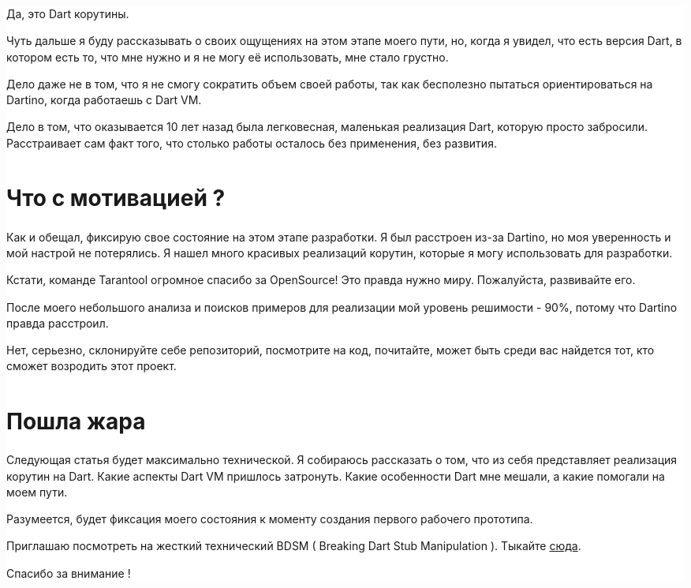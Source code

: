 Да, это Dart корутины.

Чуть дальше я буду рассказывать о своих ощущениях на этом этапе моего пути, но, когда я увидел, что есть версия Dart, в котором есть то, что мне нужно и я не могу её использовать, мне стало грустно.

Дело даже не в том, что я не смогу сократить объем своей работы, так как бесполезно пытаться ориентироваться на Dartino, когда работаешь с Dart VM. 

Дело в том, что оказывается 10 лет назад была легковесная, маленькая реализация Dart, которую просто забросили. Расстраивает сам факт того, что столько работы осталось без применения, без развития. 

# Что с мотивацией ?

Как и обещал, фиксирую свое состояние на этом этапе разработки.
Я был расстроен из-за Dartino, но моя уверенность и мой настрой не потерялись.
Я нашел много красивых реализаций корутин, которые я могу использовать для разработки.

Кстати, команде Tarantool огромное спасибо за OpenSource! Это правда нужно миру. Пожалуйста, развивайте его.

После моего небольшого анализа и поисков примеров для реализации мой уровень решимости - 90%, потому что Dartino правда расстроил.

Нет, серьезно, склонируйте себе репозиторий, посмотрите на код, почитайте, может быть среди вас найдется тот, кто сможет возродить этот проект.

# Пошла жара

Следующая статья будет максимально технической. Я собираюсь рассказать о том, что из себя представляет реализация корутин на Dart.
Какие аспекты Dart VM пришлось затронуть. Какие особенности Dart мне мешали, а какие помогали на моем пути. 

Разумеется, будет фиксация моего состояния к моменту создания первого рабочего прототипа.

Приглашаю посмотреть на жесткий технический BDSM ( Breaking Dart Stub Manipulation ). Тыкайте [сюда](/blog/ru/dart-3).

Спасибо за внимание !